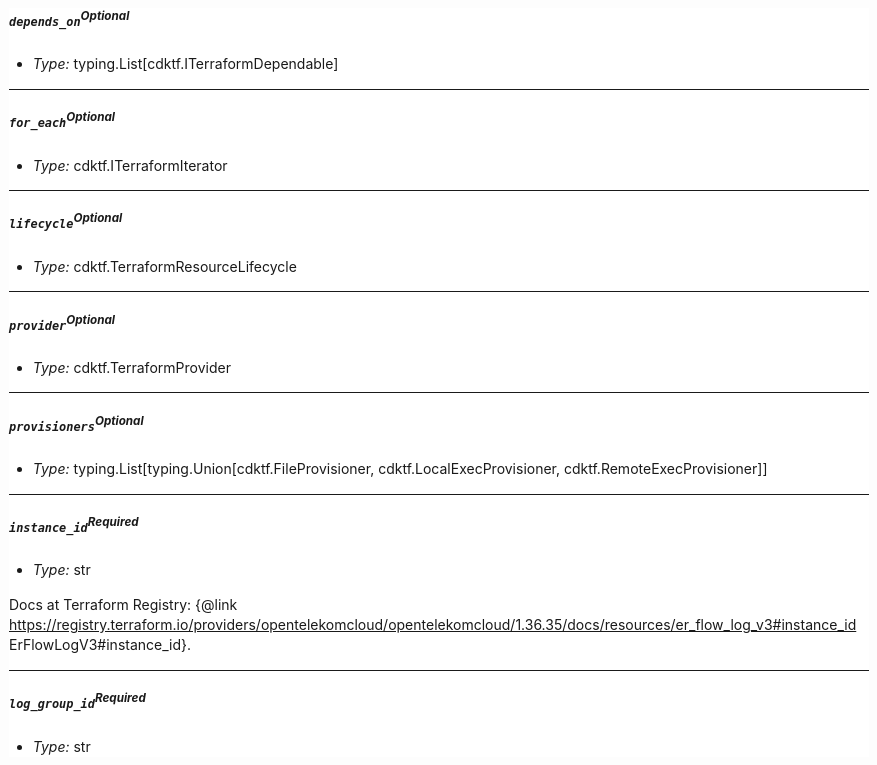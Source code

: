 ##### `depends_on`<sup>Optional</sup> <a name="depends_on" id="@cdktf/provider-opentelekomcloud.erFlowLogV3.ErFlowLogV3.Initializer.parameter.dependsOn"></a>

- *Type:* typing.List[cdktf.ITerraformDependable]

---

##### `for_each`<sup>Optional</sup> <a name="for_each" id="@cdktf/provider-opentelekomcloud.erFlowLogV3.ErFlowLogV3.Initializer.parameter.forEach"></a>

- *Type:* cdktf.ITerraformIterator

---

##### `lifecycle`<sup>Optional</sup> <a name="lifecycle" id="@cdktf/provider-opentelekomcloud.erFlowLogV3.ErFlowLogV3.Initializer.parameter.lifecycle"></a>

- *Type:* cdktf.TerraformResourceLifecycle

---

##### `provider`<sup>Optional</sup> <a name="provider" id="@cdktf/provider-opentelekomcloud.erFlowLogV3.ErFlowLogV3.Initializer.parameter.provider"></a>

- *Type:* cdktf.TerraformProvider

---

##### `provisioners`<sup>Optional</sup> <a name="provisioners" id="@cdktf/provider-opentelekomcloud.erFlowLogV3.ErFlowLogV3.Initializer.parameter.provisioners"></a>

- *Type:* typing.List[typing.Union[cdktf.FileProvisioner, cdktf.LocalExecProvisioner, cdktf.RemoteExecProvisioner]]

---

##### `instance_id`<sup>Required</sup> <a name="instance_id" id="@cdktf/provider-opentelekomcloud.erFlowLogV3.ErFlowLogV3.Initializer.parameter.instanceId"></a>

- *Type:* str

Docs at Terraform Registry: {@link https://registry.terraform.io/providers/opentelekomcloud/opentelekomcloud/1.36.35/docs/resources/er_flow_log_v3#instance_id ErFlowLogV3#instance_id}.

---

##### `log_group_id`<sup>Required</sup> <a name="log_group_id" id="@cdktf/provider-opentelekomcloud.erFlowLogV3.ErFlowLogV3.Initializer.parameter.logGroupId"></a>

- *Type:* str
